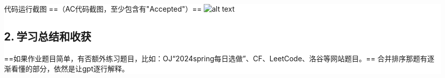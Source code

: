 

代码运行截图 ==（AC代码截图，至少包含有"Accepted"）==
![alt text](image-5.png)




## 2. 学习总结和收获

==如果作业题目简单，有否额外练习题目，比如：OJ“2024spring每日选做”、CF、LeetCode、洛谷等网站题目。==
合并排序那题有逐渐看懂的部分，依然是让gpt逐行解释。





